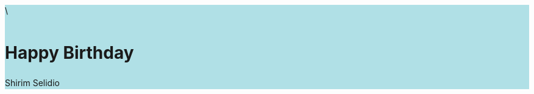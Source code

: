 <!DOCTYPE html>\
<html>
<body style="background-color:powderblue;">

<h1> Happy Birthday</h1>
<p>Shirim Selidio</p>

</body>
</html>

<video width="960" height="720" controls>
<source src="Ito.mp4" type "video/mp4">

</video>

<object width="425" height="344"><ito="movie" 
value="https://drive.google.com/file/d/1mUcgha5UgpyqrcCfya98QFcCN6N5b3ps/view?usp=sharing1"></param>
<ito name="allowFullScreen" value="true"></ito>
<embed src="https://drive.google.com/file/d/1mUcgha5UgpyqrcCfya98QFcCN6N5b3ps/view?usp=sharing allowfullscreen="true" 
width="425" height="344"></embed></object

You can use the [editor on GitHub](https://github.com/justG1122/hey.github.io/edit/gh-pages/index.md) to maintain and preview the content for your website in Markdown files.

Whenever you commit to this repository, GitHub Pages will run [Jekyll](https://jekyllrb.com/) to rebuild the pages in your site, from the content in your Markdown files.

### Markdown

Markdown is a lightweight and easy-to-use syntax for styling your writing. It includes conventions for

```markdown
Syntax highlighted code block

# Header 1
## Header 2
### Header 3

- Bulleted
- List

1. Numbered
2. List

**Bold** and _Italic_ and `Code` text

[Link](url) and ![Image](src)
```


